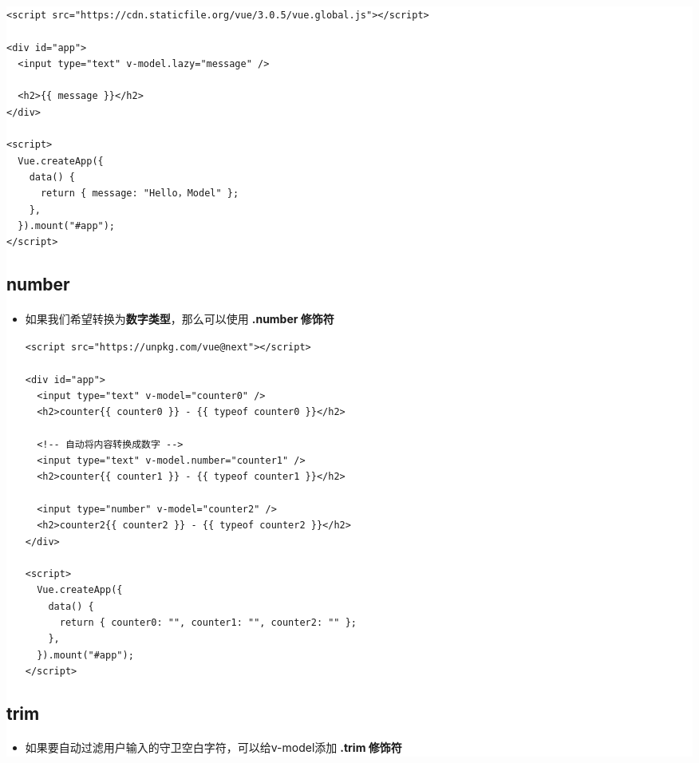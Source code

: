   ```vue
  <script src="https://cdn.staticfile.org/vue/3.0.5/vue.global.js"></script>
  
  <div id="app">
    <input type="text" v-model.lazy="message" />
  
    <h2>{{ message }}</h2>
  </div>
  
  <script>
    Vue.createApp({
      data() {
        return { message: "Hello，Model" };
      },
    }).mount("#app");
  </script>
  ```



## number

- 如果我们希望转换为**数字类型**，那么可以使用 **.number 修饰符**

  ```vue
  <script src="https://unpkg.com/vue@next"></script>
  
  <div id="app">
    <input type="text" v-model="counter0" />
    <h2>counter{{ counter0 }} - {{ typeof counter0 }}</h2>
  
    <!-- 自动将内容转换成数字 -->
    <input type="text" v-model.number="counter1" />
    <h2>counter{{ counter1 }} - {{ typeof counter1 }}</h2>
  
    <input type="number" v-model="counter2" />
    <h2>counter2{{ counter2 }} - {{ typeof counter2 }}</h2>
  </div>
  
  <script>
    Vue.createApp({
      data() {
        return { counter0: "", counter1: "", counter2: "" };
      },
    }).mount("#app");
  </script>
  ```



## trim

- 如果要自动过滤用户输入的守卫空白字符，可以给v-model添加 **.trim 修饰符**
